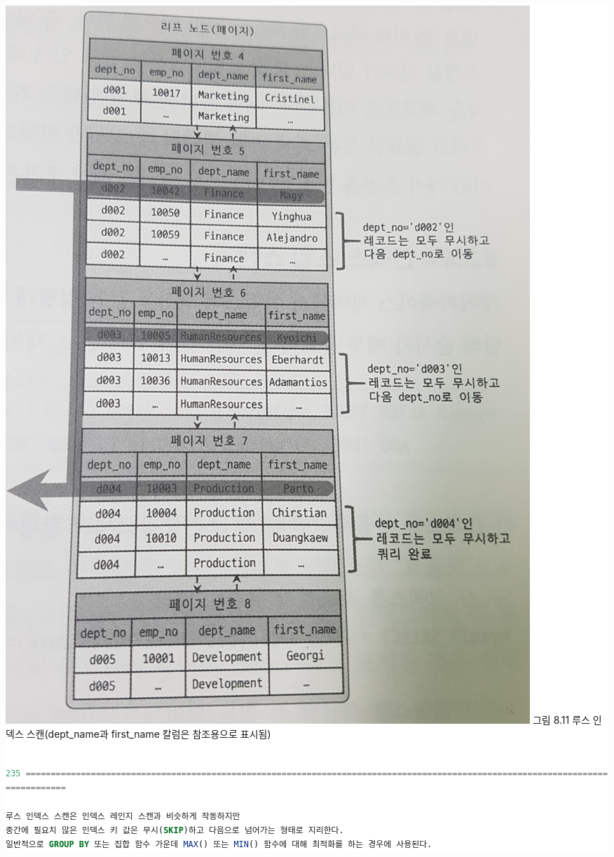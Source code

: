   ```SQL
  ```
  ![Vue](./pic/pic8-11.jpg)
  그림 8.11 루스 인덱스 스캔(dept_name과 first_name 칼럼은 참조용으로 표시됨)
  ```SQL

  235 ================================================================================================================================

  루스 인덱스 스캔은 인덱스 레인지 스캔과 비슷하게 작동하지만
  중간에 필요치 않은 인덱스 키 값은 무시(SKIP)하고 다음으로 넘어가는 형태로 지리한다.
  일반적으로 GROUP BY 또는 집합 함수 가운데 MAX() 또는 MIN() 함수에 대해 최적화를 하는 경우에 사용된다.

  ```